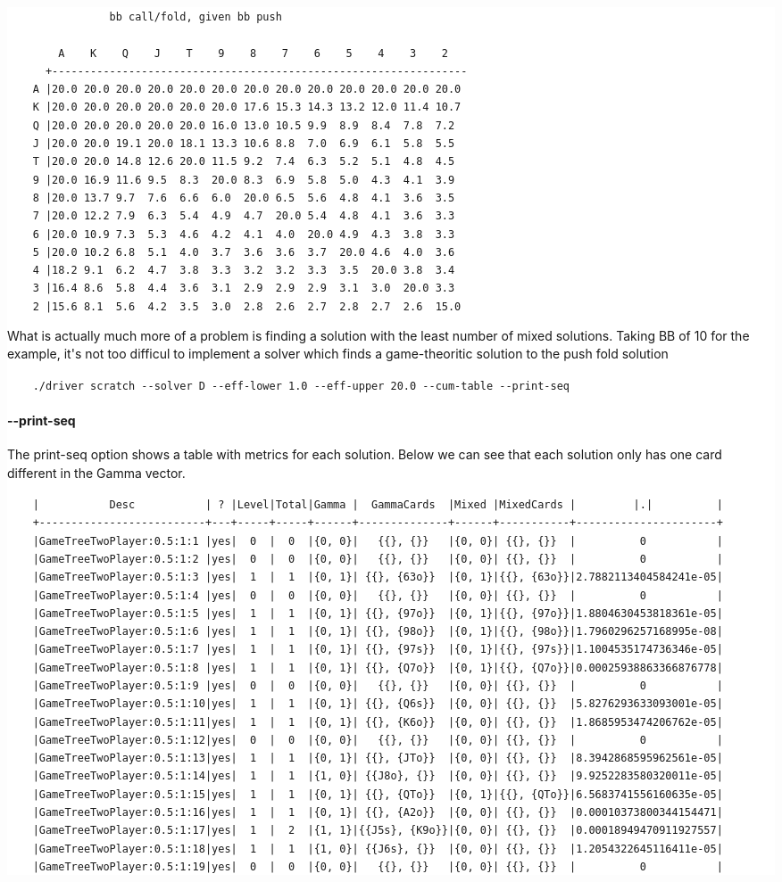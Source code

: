                     bb call/fold, given bb push

            A    K    Q    J    T    9    8    7    6    5    4    3    2
          +-----------------------------------------------------------------
        A |20.0 20.0 20.0 20.0 20.0 20.0 20.0 20.0 20.0 20.0 20.0 20.0 20.0
        K |20.0 20.0 20.0 20.0 20.0 20.0 17.6 15.3 14.3 13.2 12.0 11.4 10.7
        Q |20.0 20.0 20.0 20.0 20.0 16.0 13.0 10.5 9.9  8.9  8.4  7.8  7.2
        J |20.0 20.0 19.1 20.0 18.1 13.3 10.6 8.8  7.0  6.9  6.1  5.8  5.5
        T |20.0 20.0 14.8 12.6 20.0 11.5 9.2  7.4  6.3  5.2  5.1  4.8  4.5
        9 |20.0 16.9 11.6 9.5  8.3  20.0 8.3  6.9  5.8  5.0  4.3  4.1  3.9
        8 |20.0 13.7 9.7  7.6  6.6  6.0  20.0 6.5  5.6  4.8  4.1  3.6  3.5
        7 |20.0 12.2 7.9  6.3  5.4  4.9  4.7  20.0 5.4  4.8  4.1  3.6  3.3
        6 |20.0 10.9 7.3  5.3  4.6  4.2  4.1  4.0  20.0 4.9  4.3  3.8  3.3
        5 |20.0 10.2 6.8  5.1  4.0  3.7  3.6  3.6  3.7  20.0 4.6  4.0  3.6
        4 |18.2 9.1  6.2  4.7  3.8  3.3  3.2  3.2  3.3  3.5  20.0 3.8  3.4
        3 |16.4 8.6  5.8  4.4  3.6  3.1  2.9  2.9  2.9  3.1  3.0  20.0 3.3
        2 |15.6 8.1  5.6  4.2  3.5  3.0  2.8  2.6  2.7  2.8  2.7  2.6  15.0


What is actually much more of a problem is finding a solution with the least number of mixed solutions. Taking BB of 10 for the example, it's not too difficul to implement a solver which finds a game-theoritic solution to the push fold solution
        
        ./driver scratch --solver D --eff-lower 1.0 --eff-upper 20.0 --cum-table --print-seq


#### --print-seq

The print-seq option shows a table with metrics for each solution. Below we can see that each solution only has one card different in the Gamma vector.

        |           Desc           | ? |Level|Total|Gamma |  GammaCards  |Mixed |MixedCards |         |.|          |
        +--------------------------+---+-----+-----+------+--------------+------+-----------+----------------------+
        |GameTreeTwoPlayer:0.5:1:1 |yes|  0  |  0  |{0, 0}|   {{}, {}}   |{0, 0}| {{}, {}}  |          0           |
        |GameTreeTwoPlayer:0.5:1:2 |yes|  0  |  0  |{0, 0}|   {{}, {}}   |{0, 0}| {{}, {}}  |          0           |
        |GameTreeTwoPlayer:0.5:1:3 |yes|  1  |  1  |{0, 1}| {{}, {63o}}  |{0, 1}|{{}, {63o}}|2.7882113404584241e-05|
        |GameTreeTwoPlayer:0.5:1:4 |yes|  0  |  0  |{0, 0}|   {{}, {}}   |{0, 0}| {{}, {}}  |          0           |
        |GameTreeTwoPlayer:0.5:1:5 |yes|  1  |  1  |{0, 1}| {{}, {97o}}  |{0, 1}|{{}, {97o}}|1.8804630453818361e-05|
        |GameTreeTwoPlayer:0.5:1:6 |yes|  1  |  1  |{0, 1}| {{}, {98o}}  |{0, 1}|{{}, {98o}}|1.7960296257168995e-08|
        |GameTreeTwoPlayer:0.5:1:7 |yes|  1  |  1  |{0, 1}| {{}, {97s}}  |{0, 1}|{{}, {97s}}|1.1004535174736346e-05|
        |GameTreeTwoPlayer:0.5:1:8 |yes|  1  |  1  |{0, 1}| {{}, {Q7o}}  |{0, 1}|{{}, {Q7o}}|0.00025938863366876778|
        |GameTreeTwoPlayer:0.5:1:9 |yes|  0  |  0  |{0, 0}|   {{}, {}}   |{0, 0}| {{}, {}}  |          0           |
        |GameTreeTwoPlayer:0.5:1:10|yes|  1  |  1  |{0, 1}| {{}, {Q6s}}  |{0, 0}| {{}, {}}  |5.8276293633093001e-05|
        |GameTreeTwoPlayer:0.5:1:11|yes|  1  |  1  |{0, 1}| {{}, {K6o}}  |{0, 0}| {{}, {}}  |1.8685953474206762e-05|
        |GameTreeTwoPlayer:0.5:1:12|yes|  0  |  0  |{0, 0}|   {{}, {}}   |{0, 0}| {{}, {}}  |          0           |
        |GameTreeTwoPlayer:0.5:1:13|yes|  1  |  1  |{0, 1}| {{}, {JTo}}  |{0, 0}| {{}, {}}  |8.3942868595962561e-05|
        |GameTreeTwoPlayer:0.5:1:14|yes|  1  |  1  |{1, 0}| {{J8o}, {}}  |{0, 0}| {{}, {}}  |9.9252283580320011e-05|
        |GameTreeTwoPlayer:0.5:1:15|yes|  1  |  1  |{0, 1}| {{}, {QTo}}  |{0, 1}|{{}, {QTo}}|6.5683741556160635e-05|
        |GameTreeTwoPlayer:0.5:1:16|yes|  1  |  1  |{0, 1}| {{}, {A2o}}  |{0, 0}| {{}, {}}  |0.00010373800344154471|
        |GameTreeTwoPlayer:0.5:1:17|yes|  1  |  2  |{1, 1}|{{J5s}, {K9o}}|{0, 0}| {{}, {}}  |0.00018949470911927557|
        |GameTreeTwoPlayer:0.5:1:18|yes|  1  |  1  |{1, 0}| {{J6s}, {}}  |{0, 0}| {{}, {}}  |1.2054322645116411e-05|
        |GameTreeTwoPlayer:0.5:1:19|yes|  0  |  0  |{0, 0}|   {{}, {}}   |{0, 0}| {{}, {}}  |          0           |